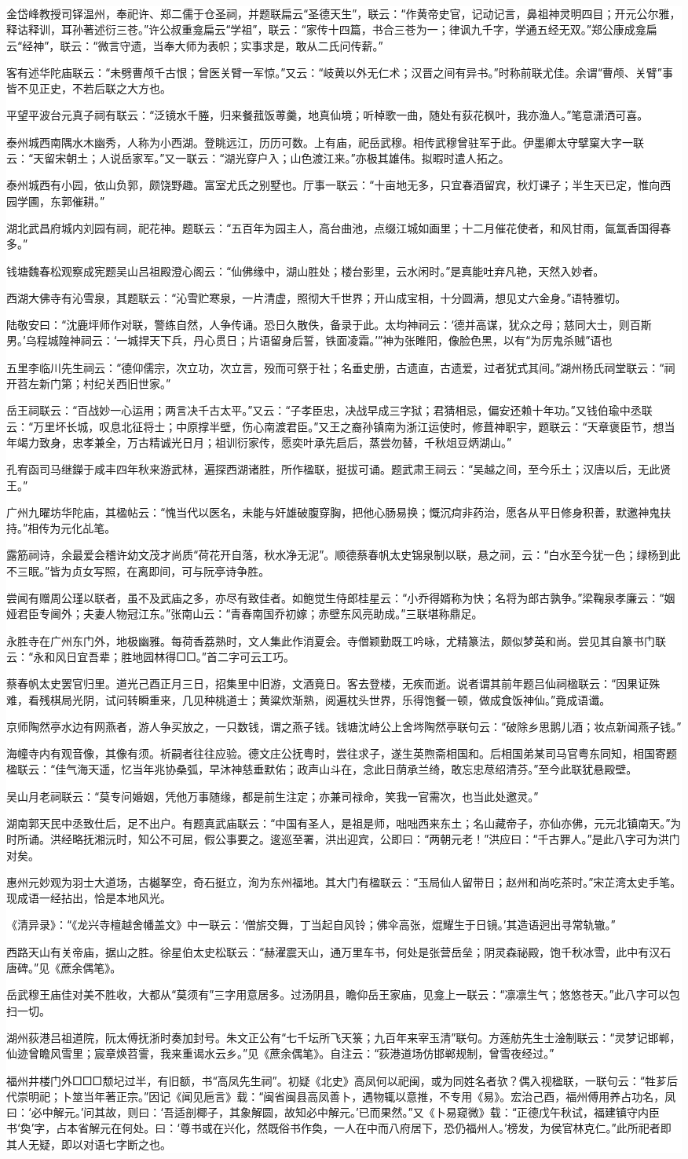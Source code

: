金岱峰教授司铎温州，奉祀许、郑二儒于仓圣祠，并题联扁云“圣德天生”，联云：“作黄帝史官，记动记言，鼻祖神灵明四目；开元公尔雅，释诂释训，耳孙著述衍三苍。”许公叔重龛扁云“学祖”，联云：“家传十四篇，书合三苍为一；律讽九千字，学通五经无双。”郑公康成龛扁云“经神”，联云：“微言守遗，当奉大师为表帜；实事求是，敢从二氏问传薪。”  

客有述华陀庙联云：“未劈曹颅千古恨；曾医关臂一军惊。”又云：“岐黄以外无仁术；汉晋之间有异书。”时称前联尤佳。余谓“曹颅、关臂”事皆不见正史，不若后联之大方也。  

平望平波台元真子祠有联云：“泛镜水千塍，归来餐菰饭蒪羹，地真仙境；听棹歌一曲，随处有荻花枫叶，我亦渔人。”笔意潇洒可喜。  

泰州城西南隅水木幽秀，人称为小西湖。登眺远江，历历可数。上有庙，祀岳武穆。相传武穆曾驻军于此。伊墨卿太守擘窠大字一联云：“天留宋朝土；人说岳家军。”又一联云：“湖光穿户入；山色渡江来。”亦极其雄伟。拟暇时遣人拓之。  

泰州城西有小园，依山负郭，颇饶野趣。富室尤氏之别墅也。厅事一联云：“十亩地无多，只宜春酒留宾，秋灯课子；半生天已定，惟向西园学圃，东郭催耕。”  

湖北武昌府城内刘园有祠，祀花神。题联云：“五百年为园主人，高台曲池，点缀江城如画里；十二月催花使者，和风甘雨，氤氲香国得春多。”  

钱塘魏春松观察成宪题吴山吕祖殿澄心阁云：“仙佛缘中，湖山胜处；楼台影里，云水闲时。”是真能吐弃凡艳，天然入妙者。  

西湖大佛寺有沁雪泉，其题联云：“沁雪贮寒泉，一片清虚，照彻大千世界；开山成宝相，十分圆满，想见丈六金身。”语特雅切。  

陆敬安曰：“沈鹿坪师作对联，警练自然，人争传诵。恐日久散佚，备录于此。太均神祠云：‘德并高谋，犹众之母；慈同大士，则百斯男。’乌程城隍神祠云：‘一城捍天下兵，丹心贯日；片语留身后誓，铁面凌霜。’”神为张睢阳，像脸色黑，以有“为厉鬼杀贼”语也  

五里李临川先生祠云：“德仰儒宗，次立功，次立言，殁而可祭于社；名垂史册，古遗直，古遗爱，过者犹式其间。”湖州杨氏祠堂联云：“祠开苕左新门第；村纪关西旧世家。”  

岳王祠联云：“百战妙一心运用；两言决千古太平。”又云：“子孝臣忠，决战早成三字狱；君猜相忌，偏安还赖十年功。”又钱伯瑜中丞联云：“万里坏长城，叹息北征将士；中原撑半壁，伤心南渡君臣。”又王之裔孙镇南为浙江运使时，修葺神职宇，题联云：“天章褒臣节，想当年竭力致身，忠孝兼全，万古精诚光日月；祖训衍家传，愿奕叶承先启后，蒸尝勿替，千秋俎豆炳湖山。”  

孔宥函司马继鑅于咸丰四年秋来游武林，遍探西湖诸胜，所作楹联，挺拔可诵。题武肃王祠云：“吴越之间，至今乐土；汉唐以后，无此贤王。”  

广州九曜坊华陀庙，其楹帖云：“愧当代以医名，未能与奸雄破腹穿胸，把他心肠易换；慨沉疴非药治，愿各从平日修身积善，默邀神鬼扶持。”相传为元化乩笔。  

露筋祠诗，余最爱会稽许幼文茂才尚质“荷花开自落，秋水净无泥”。顺德蔡春帆太史锦泉制以联，悬之祠，云：“白水至今犹一色；绿杨到此不三眠。”皆为贞女写照，在离即间，可与阮亭诗争胜。  

尝闻有赠周公瑾以联者，虽不及武庙之多，亦尽有致佳者。如鲍觉生侍郎桂星云：“小乔得婿称为快；名将为郎古孰争。”梁鞠泉孝廉云：“姻娅君臣专阃外；夫妻人物冠江东。”张南山云：“青春南国乔初嫁；赤壁东风亮助成。”三联堪称鼎足。  

永胜寺在广州东门外，地极幽雅。每荷香荔熟时，文人集此作消夏会。寺僧颖勤既工吟咏，尤精篆法，颇似梦英和尚。尝见其自篆书门联云：“永和风日宜吾辈；胜地园林得□□。”首二字可云工巧。  

蔡春帆太史罢官归里。道光己酉正月三日，招集里中旧游，文酒竟日。客去登楼，无疾而逝。说者谓其前年题吕仙祠楹联云：“因果证殊难，看残棋局光阴，试问转瞬重来，几见种桃道士；黄粱炊渐熟，阅遍枕头世界，乐得饱餐一顿，做成食饭神仙。”竟成语谶。  

京师陶然亭水边有网燕者，游人争买放之，一只数钱，谓之燕子钱。钱塘沈峙公上舍埁陶然亭联句云：“破除乡思鹅儿酒；妆点新闻燕子钱。”  

海幢寺内有观音像，其像有须。祈嗣者往往应验。德文庄公抚粤时，尝往求子，遂生英煦斋相国和。后相国弟某司马官粤东同知，相国寄题楹联云：“佳气海天遥，忆当年兆协桑弧，早沐神慈垂默佑；政声山斗在，念此日荫承兰绮，敢忘忠荩绍清芬。”至今此联犹悬殿壁。  

吴山月老祠联云：“莫专问婚姻，凭他万事随缘，都是前生注定；亦兼司禄命，笑我一官需次，也当此处邀灵。”  

湖南郭天民中丞致仕后，足不出户。有题真武庙联云：“中国有圣人，是祖是师，咄咄西来东土；名山藏帝子，亦仙亦佛，元元北镇南天。”为时所诵。洪经略抚湘沅时，知公不可屈，假公事要之。逡巡至署，洪出迎宾，公即曰：“两朝元老！”洪应曰：“千古罪人。”是此八字可为洪门对矣。  

惠州元妙观为羽士大道场，古樾拏空，奇石挺立，洵为东州福地。其大门有楹联云：“玉局仙人留带日；赵州和尚吃茶时。”宋芷湾太史手笔。现成语一经拈出，恰是本地风光。  

《清异录》：“《龙兴寺檀越舍幡盖文》中一联云：‘僧旂交舞，丁当起自风铃；佛伞高张，焜耀生于日镜。’其造语迥出寻常轨辙。”  

西路天山有关帝庙，据山之胜。徐星伯太史松联云：“赫濯震天山，通万里车书，何处是张营岳垒；阴灵森祕殿，饱千秋冰雪，此中有汉石唐碑。”见《蔗余偶笔》。  

岳武穆王庙佳对美不胜收，大都从“莫须有”三字用意居多。过汤阴县，瞻仰岳王家庙，见龛上一联云：“凛凛生气；悠悠苍天。”此八字可以包扫一切。  

湖州荻港吕祖道院，阮太傅抚浙时奏加封号。朱文正公有“七千坛所飞天箓；九百年来宰玉清”联句。方莲舫先生士淦制联云：“灵梦记邯郸，仙迹曾瞻风雪里；宸章焕苕霅，我来重谒水云乡。”见《蔗余偶笔》。自注云：“荻港道场仿邯郸规制，曾雪夜经过。”  

福州井楼门外□□□颓圮过半，有旧额，书“高凤先生祠”。初疑《北史》高凤何以祀闽，或为同姓名者欤？偶入视楹联，一联句云：“牲芗后代崇明祀；卜筮当年著正宗。”因记《闻见巵言》载：“闽省闽县高凤善卜，遇物辄以意推，不专用《易》。宏治己酉，福州傅用养占功名，凤曰：‘必中解元。’问其故，则曰：‘吾适剖椰子，其象解圆，故知必中解元。’已而果然。”又《卜易窥微》载：“正德戊午秋试，福建镇守内臣书‘奐’字，占本省解元在何处。曰：‘尊书或在兴化，然既俗书作奐，一人在中而八府居下，恐仍福州人。’榜发，为侯官林克仁。”此所祀者即其人无疑，即以对语七字断之也。  
